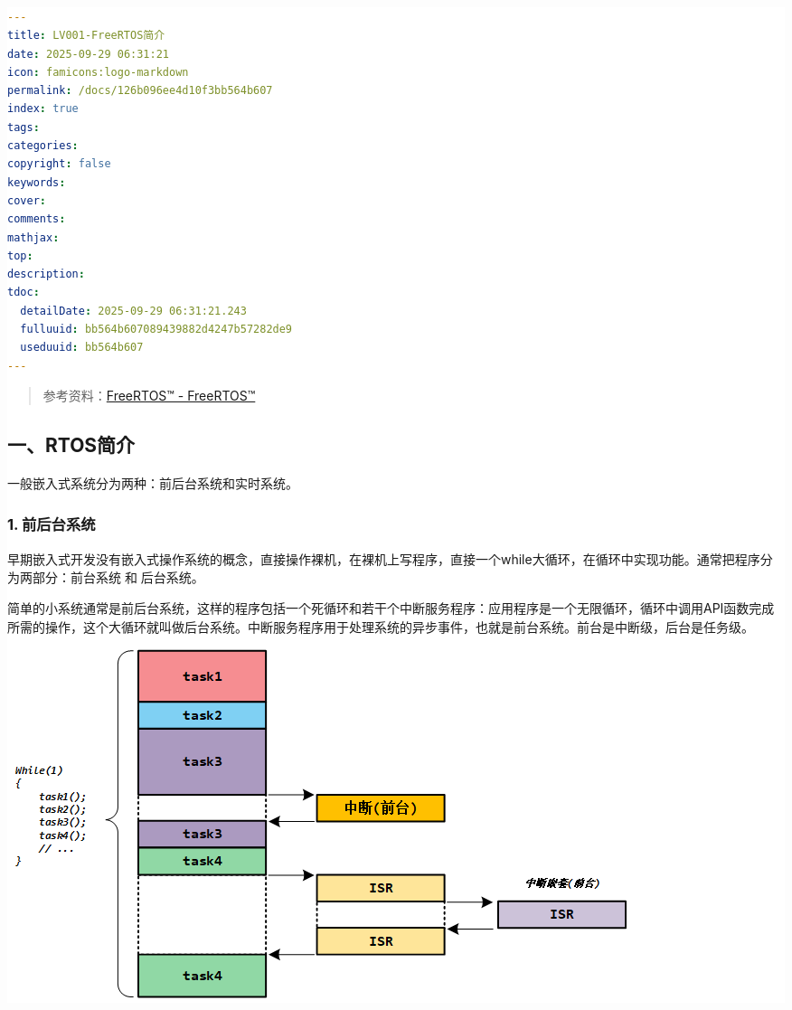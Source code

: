 ```yaml
---
title: LV001-FreeRTOS简介
date: 2025-09-29 06:31:21
icon: famicons:logo-markdown
permalink: /docs/126b096ee4d10f3bb564b607
index: true
tags:
categories:
copyright: false
keywords:
cover:
comments:
mathjax:
top:
description:
tdoc:
  detailDate: 2025-09-29 06:31:21.243
  fulluuid: bb564b607089439882d4247b57282de9
  useduuid: bb564b607
---
```




>参考资料：[FreeRTOS™ - FreeRTOS™](https://wwww.freertos.org/zh-cn-cmn-s)

## 一、RTOS简介

一般嵌入式系统分为两种：前后台系统和实时系统。

### 1. 前后台系统

早期嵌入式开发没有嵌入式操作系统的概念，直接操作裸机，在裸机上写程序，直接一个while大循环，在循环中实现功能。通常把程序分为两部分：前台系统 和 后台系统。

简单的小系统通常是前后台系统，这样的程序包括一个死循环和若干个中断服务程序：应用程序是一个无限循环，循环中调用API函数完成所需的操作，这个大循环就叫做后台系统。中断服务程序用于处理系统的异步事件，也就是前台系统。前台是中断级，后台是任务级。

![image-20250929070254509](./LV001-FreeRTOS简介/img/image-20250929070254509.png)
